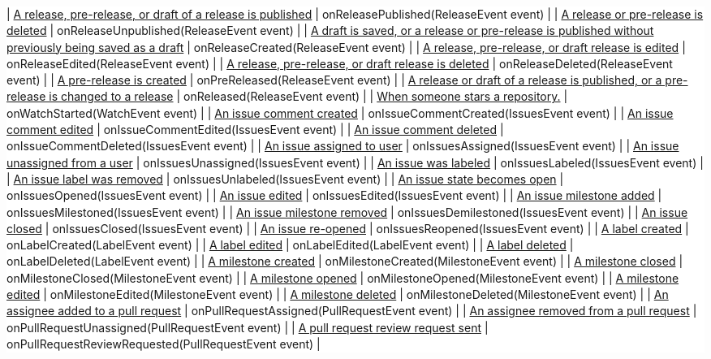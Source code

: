 | [A release, pre-release, or draft of a release is published]()                                            |   onReleasePublished(ReleaseEvent event)                                 |
| [A release or pre-release is deleted]()                                                                   |   onReleaseUnpublished(ReleaseEvent event)                               |
| [A draft is saved, or a release or pre-release is published without previously being saved as a draft]()  |   onReleaseCreated(ReleaseEvent event)                                   |
| [A release, pre-release, or draft release is edited]()                                                    |   onReleaseEdited(ReleaseEvent event)                                    |
| [A release, pre-release, or draft release is deleted]()                                                   |   onReleaseDeleted(ReleaseEvent event)                                   |
| [A pre-release is created]()                                                                              |   onPreReleased(ReleaseEvent event)                                      |
| [A release or draft of a release is published, or a pre-release is changed to a release]()                |   onReleased(ReleaseEvent event)                                         |
| [When someone stars a repository.]()                                                                      |   onWatchStarted(WatchEvent event)                                       |
| [An issue comment created]()                                                                              |   onIssueCommentCreated(IssuesEvent event)                               |
| [An issue comment edited]()                                                                               |   onIssueCommentEdited(IssuesEvent event)                                |
| [An issue comment deleted]()                                                                              |   onIssueCommentDeleted(IssuesEvent event)                               |
| [An issue assigned to user]()                                                                             |   onIssuesAssigned(IssuesEvent event)                                    |
| [An issue unassigned from a user]()                                                                       |   onIssuesUnassigned(IssuesEvent event)                                  |
| [An issue was labeled]()                                                                                  |   onIssuesLabeled(IssuesEvent event)                                     |
| [An issue label was removed]()                                                                            |   onIssuesUnlabeled(IssuesEvent event)                                   |
| [An issue state becomes open]()                                                                           |   onIssuesOpened(IssuesEvent event)                                      |
| [An issue edited]()                                                                                       |   onIssuesEdited(IssuesEvent event)                                      |
| [An issue milestone added]()                                                                              |   onIssuesMilestoned(IssuesEvent event)                                  |
| [An issue milestone removed]()                                                                            |   onIssuesDemilestoned(IssuesEvent event)                                |
| [An issue  closed]()                                                                                      |   onIssuesClosed(IssuesEvent event)                                      |
| [An issue re-opened]()                                                                                    |   onIssuesReopened(IssuesEvent event)                                    |
| [A label created]()                                                                                       |   onLabelCreated(LabelEvent event)                                       |
| [A label edited]()                                                                                        |   onLabelEdited(LabelEvent event)                                        |
| [A label deleted]()                                                                                       |   onLabelDeleted(LabelEvent event)                                       |
| [A milestone created]()                                                                                   |   onMilestoneCreated(MilestoneEvent event)                               |
| [A milestone closed]()                                                                                    |   onMilestoneClosed(MilestoneEvent event)                                |
| [A milestone opened]()                                                                                    |   onMilestoneOpened(MilestoneEvent event)                                |
| [A milestone edited]()                                                                                    |   onMilestoneEdited(MilestoneEvent event)                                |
| [A milestone deleted]()                                                                                   |   onMilestoneDeleted(MilestoneEvent event)                               |
| [An assignee added to a pull request]()                                                                   |   onPullRequestAssigned(PullRequestEvent event)                          |
| [An assignee removed from a pull request]()                                                               |   onPullRequestUnassigned(PullRequestEvent event)                        |
| [A pull request review request sent]()                                                                    |   onPullRequestReviewRequested(PullRequestEvent event)                   |